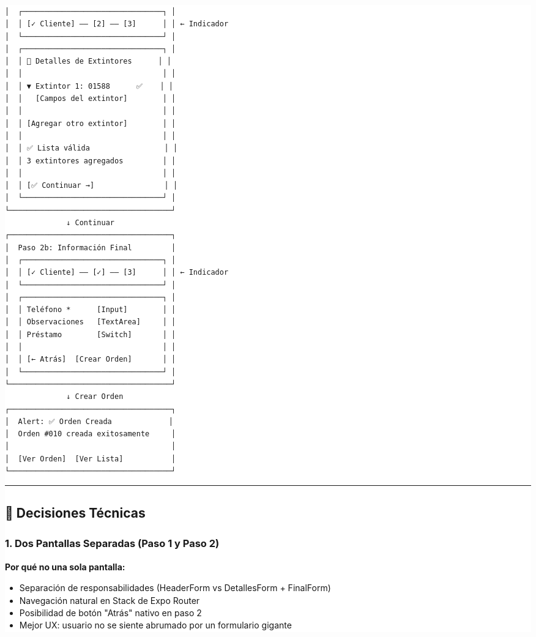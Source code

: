 ```
│  ┌────────────────────────────────┐ │
│  │ [✓ Cliente] ―― [2] ―― [3]      │ │ ← Indicador
│  └────────────────────────────────┘ │
│  ┌────────────────────────────────┐ │
│  │ 🧯 Detalles de Extintores      │ │
│  │                                │ │
│  │ ▼ Extintor 1: 01588      ✅    │ │
│  │   [Campos del extintor]        │ │
│  │                                │ │
│  │ [Agregar otro extintor]        │ │
│  │                                │ │
│  │ ✅ Lista válida                 │ │
│  │ 3 extintores agregados         │ │
│  │                                │ │
│  │ [✅ Continuar →]                │ │
│  └────────────────────────────────┘ │
└─────────────────────────────────────┘
              ↓ Continuar
┌─────────────────────────────────────┐
│  Paso 2b: Información Final         │
│  ┌────────────────────────────────┐ │
│  │ [✓ Cliente] ―― [✓] ―― [3]      │ │ ← Indicador
│  └────────────────────────────────┘ │
│  ┌────────────────────────────────┐ │
│  │ Teléfono *      [Input]        │ │
│  │ Observaciones   [TextArea]     │ │
│  │ Préstamo        [Switch]       │ │
│  │                                │ │
│  │ [← Atrás]  [Crear Orden]       │ │
│  └────────────────────────────────┘ │
└─────────────────────────────────────┘
              ↓ Crear Orden
┌─────────────────────────────────────┐
│  Alert: ✅ Orden Creada             │
│  Orden #010 creada exitosamente     │
│                                     │
│  [Ver Orden]  [Ver Lista]           │
└─────────────────────────────────────┘
```

---

## 🔧 Decisiones Técnicas

### 1. Dos Pantallas Separadas (Paso 1 y Paso 2)

**Por qué no una sola pantalla:**
- Separación de responsabilidades (HeaderForm vs DetallesForm + FinalForm)
- Navegación natural en Stack de Expo Router
- Posibilidad de botón "Atrás" nativo en paso 2
- Mejor UX: usuario no se siente abrumado por un formulario gigante
